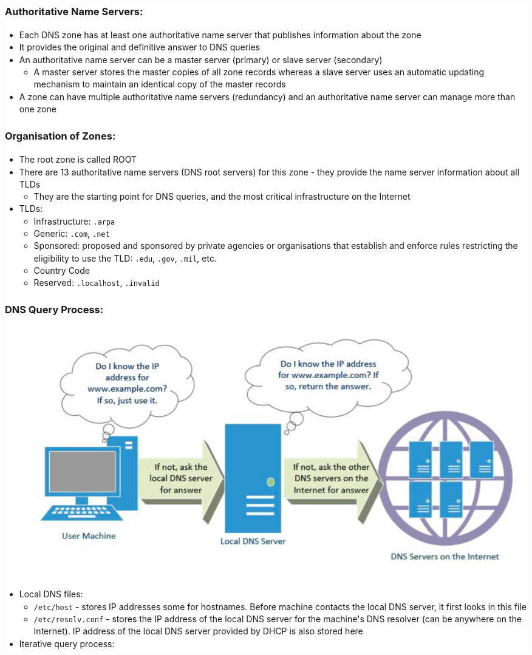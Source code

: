 ### Authoritative Name Servers:
* Each DNS zone has at least one authoritative name server that publishes information about the zone
* It provides the original and definitive answer to DNS queries
* An authoritative name server can be a master server (primary) or slave server (secondary)
   * A master server stores the master copies of all zone records whereas a slave server uses an automatic updating mechanism to maintain an identical copy of the master records
* A zone can have multiple authoritative name servers (redundancy) and an authoritative name server can manage more than one zone

### Organisation of Zones:
* The root zone is called ROOT
* There are 13 authoritative name servers (DNS root servers) for this zone - they provide the name server information about all TLDs
   * They are the starting point for DNS queries, and the most critical infrastructure on the Internet
* TLDs:
   * Infrastructure: `.arpa`
   * Generic: `.com`, `.net`
   * Sponsored: proposed and sponsored by private agencies or organisations that establish and enforce rules restricting the eligibility to use the TLD: `.edu`, `.gov`, `.mil`, etc.
   * Country Code
   * Reserved: `.localhost`, `.invalid`

### DNS Query Process:
![dns-query-process](images/dns-query-process.png)
* Local DNS files:
   * `/etc/host` - stores IP addresses some for hostnames. Before machine contacts the local DNS server, it first looks in this file
   * `/etc/resolv.conf` - stores the IP address of the local DNS server for the machine's DNS resolver (can be anywhere on the Internet). IP address of the local DNS server provided by DHCP is also stored here
* Iterative query process: